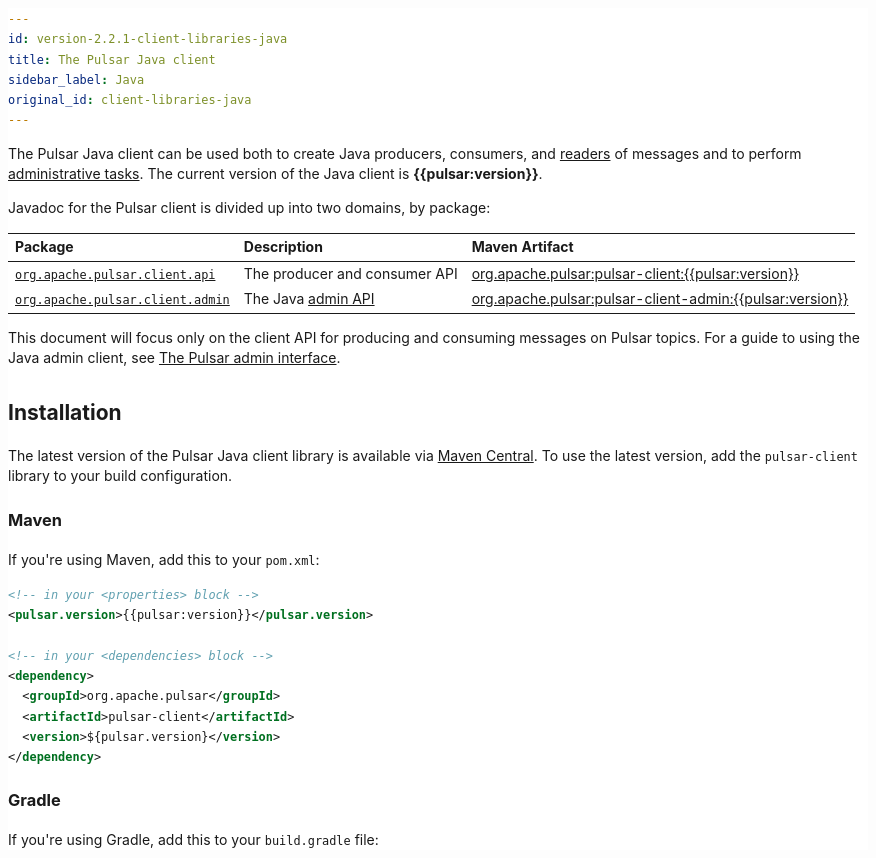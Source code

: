 ```yaml
---
id: version-2.2.1-client-libraries-java
title: The Pulsar Java client
sidebar_label: Java
original_id: client-libraries-java
---
```


The Pulsar Java client can be used both to create Java producers, consumers, and [readers](#readers) of messages and to perform [administrative tasks](admin-api-overview.md). The current version of the Java client is **{{pulsar:version}}**.

Javadoc for the Pulsar client is divided up into two domains, by package:

Package | Description | Maven Artifact
:-------|:------------|:--------------
[`org.apache.pulsar.client.api`](/api/client) | The producer and consumer API | [org.apache.pulsar:pulsar-client:{{pulsar:version}}](http://search.maven.org/#artifactdetails%7Corg.apache.pulsar%7Cpulsar-client%7C{{pulsar:version}}%7Cjar)
[`org.apache.pulsar.client.admin`](/api/admin) | The Java [admin API](admin-api-overview.md) | [org.apache.pulsar:pulsar-client-admin:{{pulsar:version}}](http://search.maven.org/#artifactdetails%7Corg.apache.pulsar%7Cpulsar-client-admin%7C{{pulsar:version}}%7Cjar)

This document will focus only on the client API for producing and consuming messages on Pulsar topics. For a guide to using the Java admin client, see [The Pulsar admin interface](admin-api-overview.md).

## Installation

The latest version of the Pulsar Java client library is available via [Maven Central](http://search.maven.org/#artifactdetails%7Corg.apache.pulsar%7Cpulsar-client%7C{{pulsar:version}}%7Cjar). To use the latest version, add the `pulsar-client` library to your build configuration.

### Maven

If you're using Maven, add this to your `pom.xml`:

```xml
<!-- in your <properties> block -->
<pulsar.version>{{pulsar:version}}</pulsar.version>

<!-- in your <dependencies> block -->
<dependency>
  <groupId>org.apache.pulsar</groupId>
  <artifactId>pulsar-client</artifactId>
  <version>${pulsar.version}</version>
</dependency>
```

### Gradle

If you're using Gradle, add this to your `build.gradle` file:
